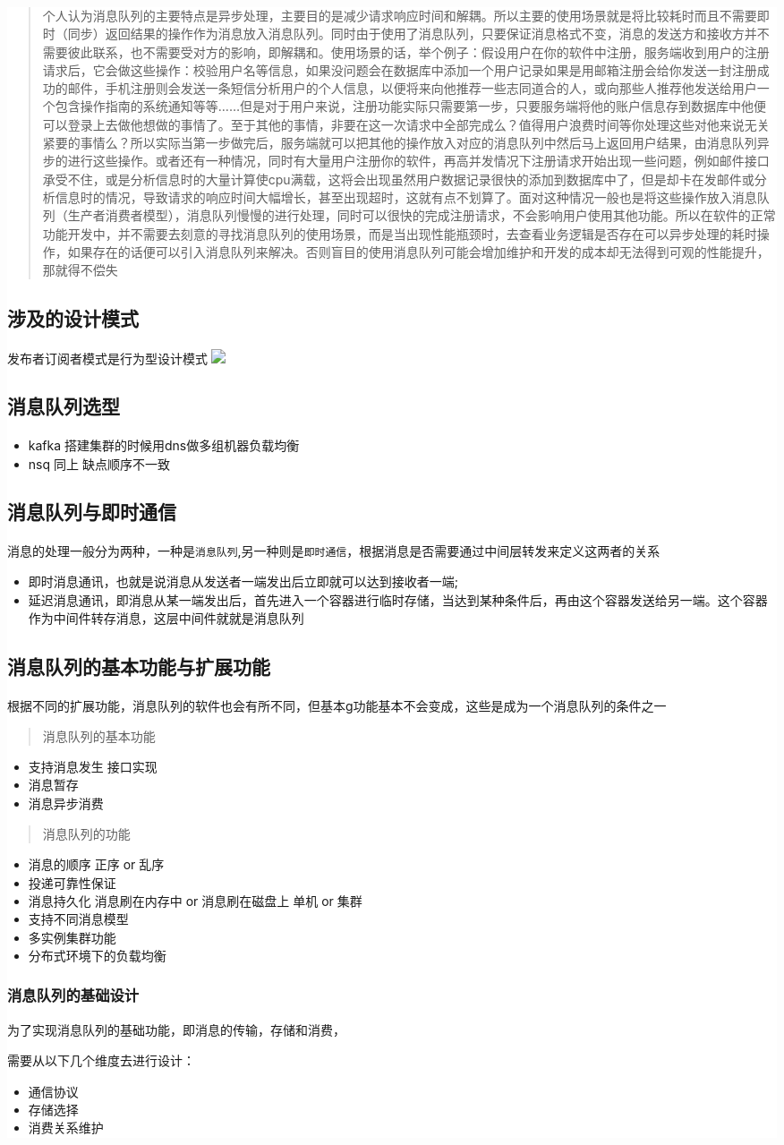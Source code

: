 
> 个人认为消息队列的主要特点是异步处理，主要目的是减少请求响应时间和解耦。所以主要的使用场景就是将比较耗时而且不需要即时（同步）返回结果的操作作为消息放入消息队列。同时由于使用了消息队列，只要保证消息格式不变，消息的发送方和接收方并不需要彼此联系，也不需要受对方的影响，即解耦和。使用场景的话，举个例子：假设用户在你的软件中注册，服务端收到用户的注册请求后，它会做这些操作：校验用户名等信息，如果没问题会在数据库中添加一个用户记录如果是用邮箱注册会给你发送一封注册成功的邮件，手机注册则会发送一条短信分析用户的个人信息，以便将来向他推荐一些志同道合的人，或向那些人推荐他发送给用户一个包含操作指南的系统通知等等……但是对于用户来说，注册功能实际只需要第一步，只要服务端将他的账户信息存到数据库中他便可以登录上去做他想做的事情了。至于其他的事情，非要在这一次请求中全部完成么？值得用户浪费时间等你处理这些对他来说无关紧要的事情么？所以实际当第一步做完后，服务端就可以把其他的操作放入对应的消息队列中然后马上返回用户结果，由消息队列异步的进行这些操作。或者还有一种情况，同时有大量用户注册你的软件，再高并发情况下注册请求开始出现一些问题，例如邮件接口承受不住，或是分析信息时的大量计算使cpu满载，这将会出现虽然用户数据记录很快的添加到数据库中了，但是却卡在发邮件或分析信息时的情况，导致请求的响应时间大幅增长，甚至出现超时，这就有点不划算了。面对这种情况一般也是将这些操作放入消息队列（生产者消费者模型），消息队列慢慢的进行处理，同时可以很快的完成注册请求，不会影响用户使用其他功能。所以在软件的正常功能开发中，并不需要去刻意的寻找消息队列的使用场景，而是当出现性能瓶颈时，去查看业务逻辑是否存在可以异步处理的耗时操作，如果存在的话便可以引入消息队列来解决。否则盲目的使用消息队列可能会增加维护和开发的成本却无法得到可观的性能提升，那就得不偿失

## 涉及的设计模式

发布者订阅者模式是行为型设计模式
![](https://noback.upyun.com/2021-04-14-10-39-39.png!)

## 消息队列选型
- kafka  搭建集群的时候用dns做多组机器负载均衡
- nsq 同上 缺点顺序不一致

## 消息队列与即时通信
消息的处理一般分为两种，一种是`消息队列`,另一种则是`即时通信`，根据消息是否需要通过中间层转发来定义这两者的关系
- 即时消息通讯，也就是说消息从发送者一端发出后立即就可以达到接收者一端;
- 延迟消息通讯，即消息从某一端发出后，首先进入一个容器进行临时存储，当达到某种条件后，再由这个容器发送给另一端。这个容器作为中间件转存消息，这层中间件就就是消息队列


## 消息队列的基本功能与扩展功能
根据不同的扩展功能，消息队列的软件也会有所不同，但基本g功能基本不会变成，这些是成为一个消息队列的条件之一

> 消息队列的基本功能

- 支持消息发生  接口实现
- 消息暂存
- 消息异步消费

> 消息队列的功能 

- 消息的顺序 正序 or 乱序
- 投递可靠性保证
- 消息持久化  消息刷在内存中 or 消息刷在磁盘上  单机 or 集群
- 支持不同消息模型
- 多实例集群功能
- 分布式环境下的负载均衡

### 消息队列的基础设计
为了实现消息队列的基础功能，即消息的传输，存储和消费，

需要从以下几个维度去进行设计：
- 通信协议
- 存储选择
- 消费关系维护
